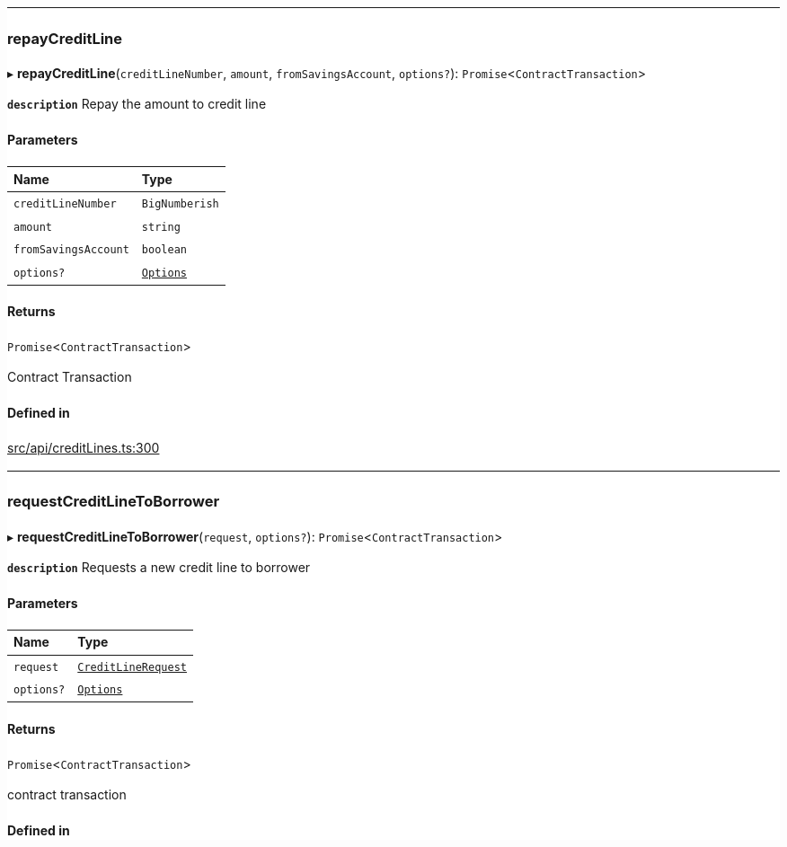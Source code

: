 ___

### repayCreditLine

▸ **repayCreditLine**(`creditLineNumber`, `amount`, `fromSavingsAccount`, `options?`): `Promise`<`ContractTransaction`\>

**`description`** Repay the amount to credit line

#### Parameters

| Name | Type |
| :------ | :------ |
| `creditLineNumber` | `BigNumberish` |
| `amount` | `string` |
| `fromSavingsAccount` | `boolean` |
| `options?` | [`Options`](../interfaces/types_Types.Options.md) |

#### Returns

`Promise`<`ContractTransaction`\>

Contract Transaction

#### Defined in

[src/api/creditLines.ts:300](https://github.com/sublime-finance/sublime-sdk/blob/e0a8c27/src/api/creditLines.ts#L300)

___

### requestCreditLineToBorrower

▸ **requestCreditLineToBorrower**(`request`, `options?`): `Promise`<`ContractTransaction`\>

**`description`** Requests a new credit line to borrower

#### Parameters

| Name | Type |
| :------ | :------ |
| `request` | [`CreditLineRequest`](../interfaces/types_Types.CreditLineRequest.md) |
| `options?` | [`Options`](../interfaces/types_Types.Options.md) |

#### Returns

`Promise`<`ContractTransaction`\>

contract transaction

#### Defined in

